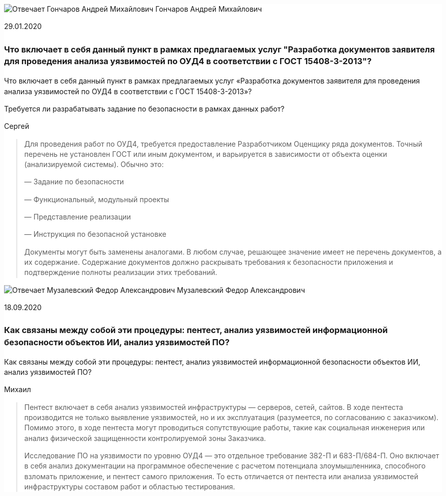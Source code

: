 ![Отвечает Гончаров Андрей Михайлович](https://rtmtech.ru/wp-content/uploads/2019/08/goncharov-a-200x200.jpg)
Гончаров Андрей Михайлович

29.01.2020

### Что включает в себя данный пункт в рамках предлагаемых услуг "Разработка документов заявителя для проведения анализа уязвимостей по ОУД4 в соответствии с ГОСТ 15408-3-2013"?

Что включает в себя данный пункт в рамках предлагаемых услуг «Разработка документов заявителя для проведения анализа уязвимостей по ОУД4 в соответствии с ГОСТ 15408-3-2013»?

Требуется ли разрабатывать задание по безопасности в рамках данных работ?

Сергей

> Для проведения работ по ОУД4, требуется предоставление Разработчиком Оценщику ряда документов. Точный перечень не установлен ГОСТ или иным документом, и варьируется в зависимости от объекта оценки (анализируемой системы). Обычно это:
>
> — Задание по безопасности
>
> — Функциональный, модульный проекты
>
> — Представление реализации
>
> — Инструкция по безопасной установке
>
> Документы могут быть заменены аналогами. В любом случае, решающее значение имеет не перечень документов, а их содержание. Содержание документов должно раскрывать требования к безопасности приложения и подтверждение полноты реализации этих требований.

![Отвечает Музалевский Федор Александрович](https://rtmtech.ru/wp-content/uploads/2019/08/muzalevskij-f-200x200.jpg)
Музалевский Федор Александрович

18.09.2020

### Как связаны между собой эти процедуры: пентест, анализ уязвимостей информационной безопасности объектов ИИ, анализ уязвимостей ПО?

Как связаны между собой эти процедуры: пентест, анализ уязвимостей информационной безопасности объектов ИИ, анализ уязвимостей ПО?

Михаил

> Пентест включает в себя анализ уязвимостей инфраструктуры — серверов, сетей, сайтов. В ходе пентеста производится не только выявление уязвимостей, но и их эксплуатация (разумеется, по согласованию с заказчиком). Помимо этого, в ходе пентеста могут проводиться сопутствующие работы, такие как социальная инженерия или анализ физической защищенности контролируемой зоны Заказчика.
>
> Исследование ПО на уязвимости по уровню ОУД4 — это отдельное требование 382-П и 683-П/684-П. Оно включает в себя анализ документации на программное обеспечение с расчетом потенциала злоумышленника, способного взломать приложение, и пентест самого приложения. То есть отличается от пентеста или анализа уязвимостей инфраструктуры составом работ и областью тестирования.
